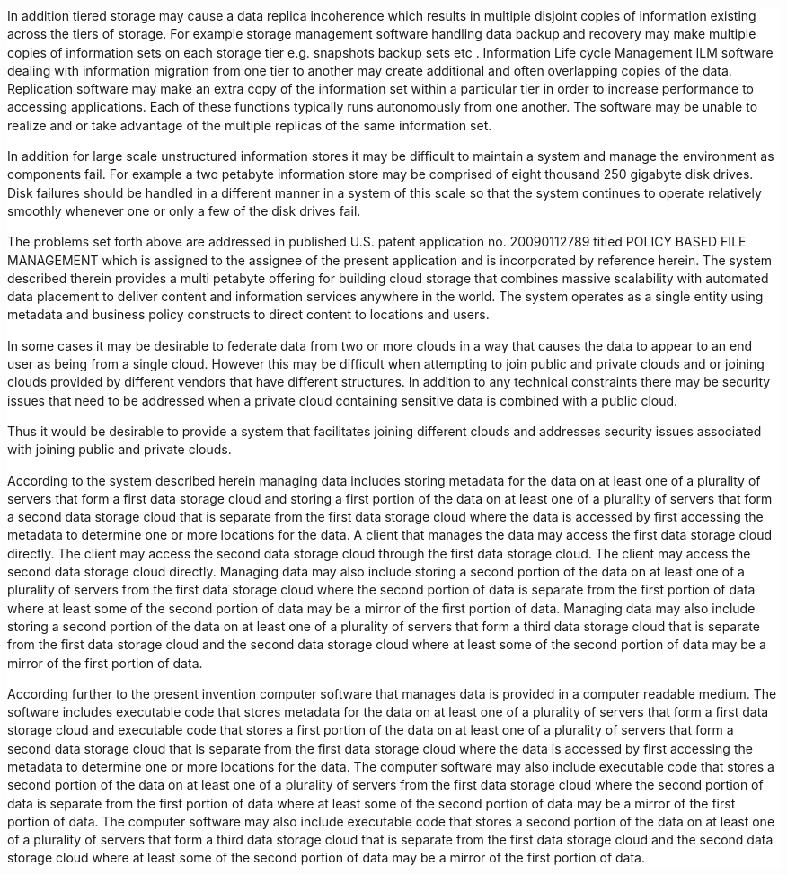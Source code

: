 In addition tiered storage may cause a data replica incoherence which results in multiple disjoint copies of information existing across the tiers of storage. For example storage management software handling data backup and recovery may make multiple copies of information sets on each storage tier e.g. snapshots backup sets etc . Information Life cycle Management ILM software dealing with information migration from one tier to another may create additional and often overlapping copies of the data. Replication software may make an extra copy of the information set within a particular tier in order to increase performance to accessing applications. Each of these functions typically runs autonomously from one another. The software may be unable to realize and or take advantage of the multiple replicas of the same information set.

In addition for large scale unstructured information stores it may be difficult to maintain a system and manage the environment as components fail. For example a two petabyte information store may be comprised of eight thousand 250 gigabyte disk drives. Disk failures should be handled in a different manner in a system of this scale so that the system continues to operate relatively smoothly whenever one or only a few of the disk drives fail.

The problems set forth above are addressed in published U.S. patent application no. 20090112789 titled POLICY BASED FILE MANAGEMENT which is assigned to the assignee of the present application and is incorporated by reference herein. The system described therein provides a multi petabyte offering for building cloud storage that combines massive scalability with automated data placement to deliver content and information services anywhere in the world. The system operates as a single entity using metadata and business policy constructs to direct content to locations and users.

In some cases it may be desirable to federate data from two or more clouds in a way that causes the data to appear to an end user as being from a single cloud. However this may be difficult when attempting to join public and private clouds and or joining clouds provided by different vendors that have different structures. In addition to any technical constraints there may be security issues that need to be addressed when a private cloud containing sensitive data is combined with a public cloud.

Thus it would be desirable to provide a system that facilitates joining different clouds and addresses security issues associated with joining public and private clouds.

According to the system described herein managing data includes storing metadata for the data on at least one of a plurality of servers that form a first data storage cloud and storing a first portion of the data on at least one of a plurality of servers that form a second data storage cloud that is separate from the first data storage cloud where the data is accessed by first accessing the metadata to determine one or more locations for the data. A client that manages the data may access the first data storage cloud directly. The client may access the second data storage cloud through the first data storage cloud. The client may access the second data storage cloud directly. Managing data may also include storing a second portion of the data on at least one of a plurality of servers from the first data storage cloud where the second portion of data is separate from the first portion of data where at least some of the second portion of data may be a mirror of the first portion of data. Managing data may also include storing a second portion of the data on at least one of a plurality of servers that form a third data storage cloud that is separate from the first data storage cloud and the second data storage cloud where at least some of the second portion of data may be a mirror of the first portion of data.

According further to the present invention computer software that manages data is provided in a computer readable medium. The software includes executable code that stores metadata for the data on at least one of a plurality of servers that form a first data storage cloud and executable code that stores a first portion of the data on at least one of a plurality of servers that form a second data storage cloud that is separate from the first data storage cloud where the data is accessed by first accessing the metadata to determine one or more locations for the data. The computer software may also include executable code that stores a second portion of the data on at least one of a plurality of servers from the first data storage cloud where the second portion of data is separate from the first portion of data where at least some of the second portion of data may be a mirror of the first portion of data. The computer software may also include executable code that stores a second portion of the data on at least one of a plurality of servers that form a third data storage cloud that is separate from the first data storage cloud and the second data storage cloud where at least some of the second portion of data may be a mirror of the first portion of data.
